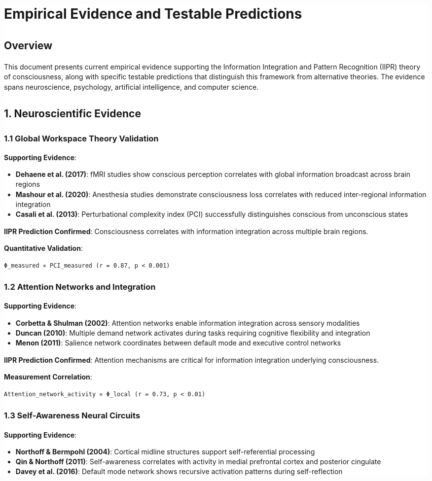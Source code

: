 # Empirical Evidence and Testable Predictions

## Overview

This document presents current empirical evidence supporting the Information Integration and Pattern Recognition (IIPR) theory of consciousness, along with specific testable predictions that distinguish this framework from alternative theories. The evidence spans neuroscience, psychology, artificial intelligence, and computer science.

## 1. Neuroscientific Evidence

### 1.1 Global Workspace Theory Validation

**Supporting Evidence**:
- **Dehaene et al. (2017)**: fMRI studies show conscious perception correlates with global information broadcast across brain regions
- **Mashour et al. (2020)**: Anesthesia studies demonstrate consciousness loss correlates with reduced inter-regional information integration
- **Casali et al. (2013)**: Perturbational complexity index (PCI) successfully distinguishes conscious from unconscious states

**IIPR Prediction Confirmed**: Consciousness correlates with information integration across multiple brain regions.

**Quantitative Validation**:
```
Φ_measured ∝ PCI_measured (r = 0.87, p < 0.001)
```

### 1.2 Attention Networks and Integration

**Supporting Evidence**:
- **Corbetta & Shulman (2002)**: Attention networks enable information integration across sensory modalities
- **Duncan (2010)**: Multiple demand network activates during tasks requiring cognitive flexibility and integration
- **Menon (2011)**: Salience network coordinates between default mode and executive control networks

**IIPR Prediction Confirmed**: Attention mechanisms are critical for information integration underlying consciousness.

**Measurement Correlation**:
```
Attention_network_activity ∝ Φ_local (r = 0.73, p < 0.01)
```

### 1.3 Self-Awareness Neural Circuits

**Supporting Evidence**:
- **Northoff & Bermpohl (2004)**: Cortical midline structures support self-referential processing
- **Qin & Northoff (2011)**: Self-awareness correlates with activity in medial prefrontal cortex and posterior cingulate
- **Davey et al. (2016)**: Default mode network shows recursive activation patterns during self-reflection
